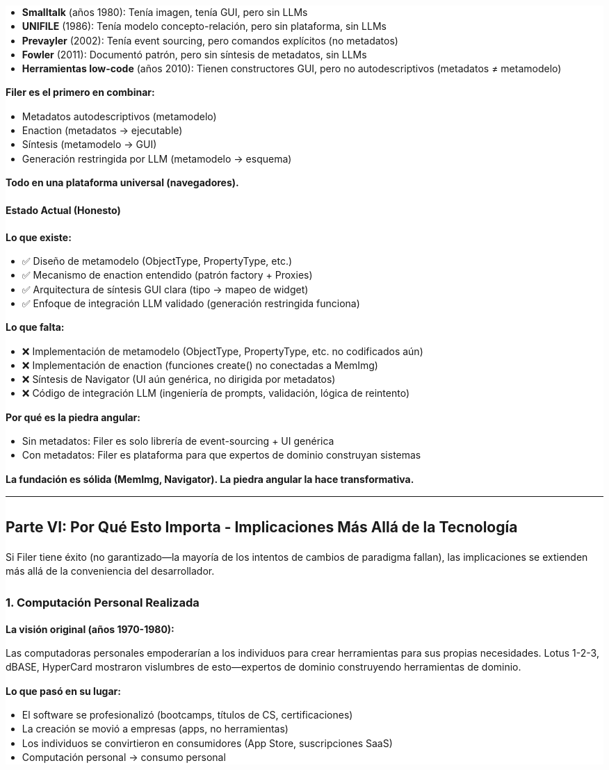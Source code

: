 - **Smalltalk** (años 1980): Tenía imagen, tenía GUI, pero sin LLMs
- **UNIFILE** (1986): Tenía modelo concepto-relación, pero sin plataforma, sin LLMs
- **Prevayler** (2002): Tenía event sourcing, pero comandos explícitos (no metadatos)
- **Fowler** (2011): Documentó patrón, pero sin síntesis de metadatos, sin LLMs
- **Herramientas low-code** (años 2010): Tienen constructores GUI, pero no autodescriptivos (metadatos ≠ metamodelo)

**Filer es el primero en combinar:**
- Metadatos autodescriptivos (metamodelo)
- Enaction (metadatos → ejecutable)
- Síntesis (metamodelo → GUI)
- Generación restringida por LLM (metamodelo → esquema)

**Todo en una plataforma universal (navegadores).**

#### **Estado Actual (Honesto)**

**Lo que existe:**
- ✅ Diseño de metamodelo (ObjectType, PropertyType, etc.)
- ✅ Mecanismo de enaction entendido (patrón factory + Proxies)
- ✅ Arquitectura de síntesis GUI clara (tipo → mapeo de widget)
- ✅ Enfoque de integración LLM validado (generación restringida funciona)

**Lo que falta:**
- ❌ Implementación de metamodelo (ObjectType, PropertyType, etc. no codificados aún)
- ❌ Implementación de enaction (funciones create() no conectadas a MemImg)
- ❌ Síntesis de Navigator (UI aún genérica, no dirigida por metadatos)
- ❌ Código de integración LLM (ingeniería de prompts, validación, lógica de reintento)

**Por qué es la piedra angular:**
- Sin metadatos: Filer es solo librería de event-sourcing + UI genérica
- Con metadatos: Filer es plataforma para que expertos de dominio construyan sistemas

**La fundación es sólida (MemImg, Navigator). La piedra angular la hace transformativa.**

---

## Parte VI: Por Qué Esto Importa - Implicaciones Más Allá de la Tecnología

Si Filer tiene éxito (no garantizado—la mayoría de los intentos de cambios de paradigma fallan), las implicaciones se extienden más allá de la conveniencia del desarrollador.

### **1. Computación Personal Realizada**

**La visión original (años 1970-1980):**

Las computadoras personales empoderarían a los individuos para crear herramientas para sus propias necesidades. Lotus 1-2-3, dBASE, HyperCard mostraron vislumbres de esto—expertos de dominio construyendo herramientas de dominio.

**Lo que pasó en su lugar:**

- El software se profesionalizó (bootcamps, títulos de CS, certificaciones)
- La creación se movió a empresas (apps, no herramientas)
- Los individuos se convirtieron en consumidores (App Store, suscripciones SaaS)
- Computación personal → consumo personal
